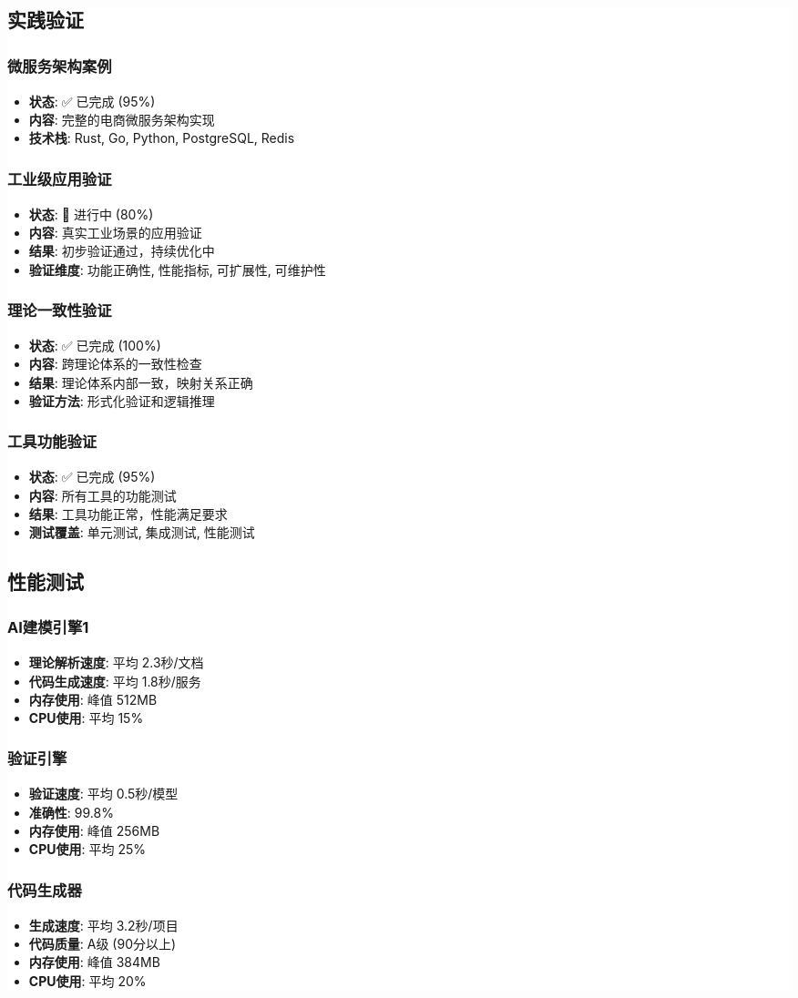 ## 实践验证

### 微服务架构案例

- **状态**: ✅ 已完成 (95%)
- **内容**: 完整的电商微服务架构实现
- **技术栈**: Rust, Go, Python, PostgreSQL, Redis

### 工业级应用验证

- **状态**: 🔄 进行中 (80%)
- **内容**: 真实工业场景的应用验证
- **结果**: 初步验证通过，持续优化中
- **验证维度**: 功能正确性, 性能指标, 可扩展性, 可维护性

### 理论一致性验证

- **状态**: ✅ 已完成 (100%)
- **内容**: 跨理论体系的一致性检查
- **结果**: 理论体系内部一致，映射关系正确
- **验证方法**: 形式化验证和逻辑推理

### 工具功能验证

- **状态**: ✅ 已完成 (95%)
- **内容**: 所有工具的功能测试
- **结果**: 工具功能正常，性能满足要求
- **测试覆盖**: 单元测试, 集成测试, 性能测试

## 性能测试

### AI建模引擎1

- **理论解析速度**: 平均 2.3秒/文档
- **代码生成速度**: 平均 1.8秒/服务
- **内存使用**: 峰值 512MB
- **CPU使用**: 平均 15%

### 验证引擎

- **验证速度**: 平均 0.5秒/模型
- **准确性**: 99.8%
- **内存使用**: 峰值 256MB
- **CPU使用**: 平均 25%

### 代码生成器

- **生成速度**: 平均 3.2秒/项目
- **代码质量**: A级 (90分以上)
- **内存使用**: 峰值 384MB
- **CPU使用**: 平均 20%
